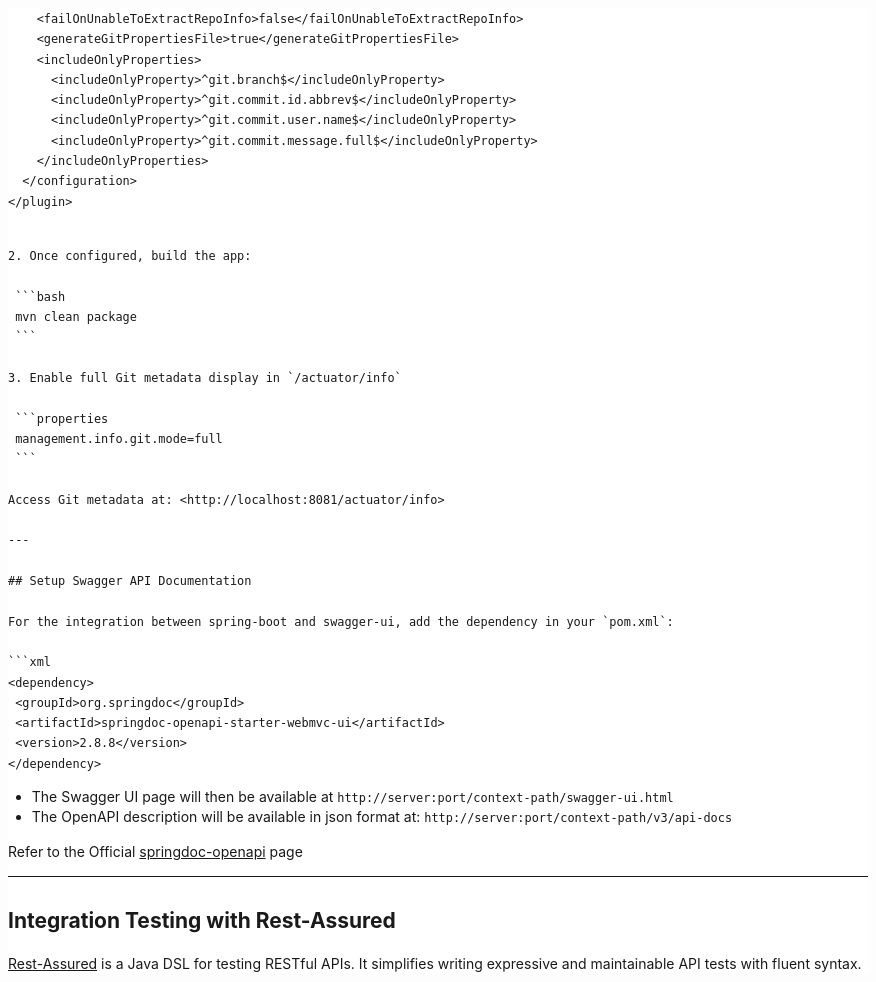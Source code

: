         <failOnUnableToExtractRepoInfo>false</failOnUnableToExtractRepoInfo>
        <generateGitPropertiesFile>true</generateGitPropertiesFile>
        <includeOnlyProperties>
          <includeOnlyProperty>^git.branch$</includeOnlyProperty>
          <includeOnlyProperty>^git.commit.id.abbrev$</includeOnlyProperty>
          <includeOnlyProperty>^git.commit.user.name$</includeOnlyProperty>
          <includeOnlyProperty>^git.commit.message.full$</includeOnlyProperty>
        </includeOnlyProperties>
      </configuration>
    </plugin>
   ```

2. Once configured, build the app:

    ```bash
    mvn clean package
    ```

3. Enable full Git metadata display in `/actuator/info`

    ```properties
    management.info.git.mode=full
    ```

Access Git metadata at: <http://localhost:8081/actuator/info>

---

## Setup Swagger API Documentation

For the integration between spring-boot and swagger-ui, add the dependency in your `pom.xml`:

```xml
<dependency>
    <groupId>org.springdoc</groupId>
    <artifactId>springdoc-openapi-starter-webmvc-ui</artifactId>
    <version>2.8.8</version>
</dependency>
```

- The Swagger UI page will then be available at `http://server:port/context-path/swagger-ui.html`
- The OpenAPI description will be available in json format at: `http://server:port/context-path/v3/api-docs`

Refer to the Official [springdoc-openapi]((https://springdoc.org/)) page

---

## Integration Testing with Rest-Assured

[Rest-Assured](https://github.com/rest-assured/rest-assured) is a Java DSL for testing RESTful APIs. It simplifies writing expressive and maintainable API tests with fluent syntax.
